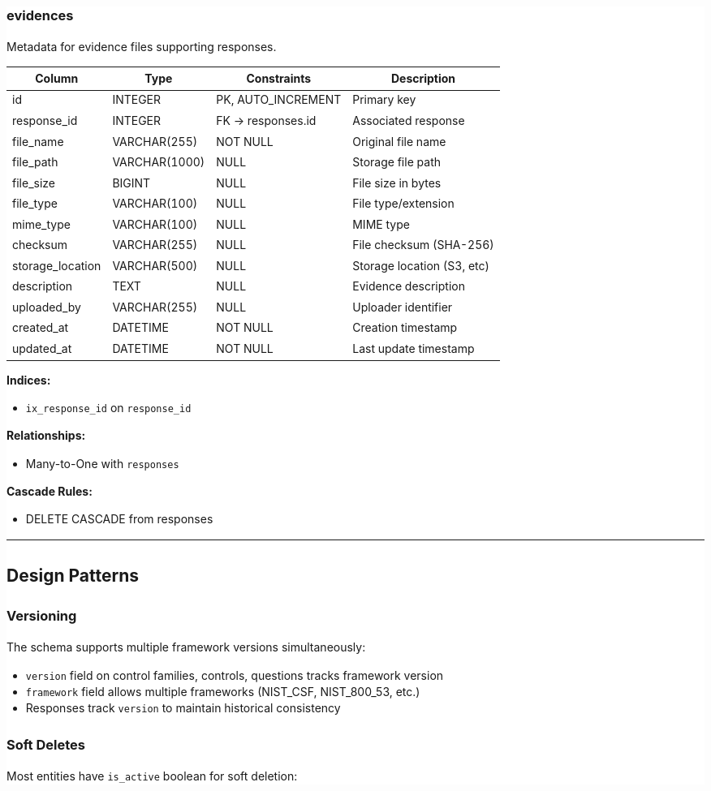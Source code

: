### evidences

Metadata for evidence files supporting responses.

| Column           | Type          | Constraints              | Description                |
|------------------|---------------|--------------------------|----------------------------|
| id               | INTEGER       | PK, AUTO_INCREMENT       | Primary key                |
| response_id      | INTEGER       | FK → responses.id        | Associated response        |
| file_name        | VARCHAR(255)  | NOT NULL                 | Original file name         |
| file_path        | VARCHAR(1000) | NULL                     | Storage file path          |
| file_size        | BIGINT        | NULL                     | File size in bytes         |
| file_type        | VARCHAR(100)  | NULL                     | File type/extension        |
| mime_type        | VARCHAR(100)  | NULL                     | MIME type                  |
| checksum         | VARCHAR(255)  | NULL                     | File checksum (SHA-256)    |
| storage_location | VARCHAR(500)  | NULL                     | Storage location (S3, etc) |
| description      | TEXT          | NULL                     | Evidence description       |
| uploaded_by      | VARCHAR(255)  | NULL                     | Uploader identifier        |
| created_at       | DATETIME      | NOT NULL                 | Creation timestamp         |
| updated_at       | DATETIME      | NOT NULL                 | Last update timestamp      |

**Indices:**
- `ix_response_id` on `response_id`

**Relationships:**
- Many-to-One with `responses`

**Cascade Rules:**
- DELETE CASCADE from responses

---

## Design Patterns

### Versioning

The schema supports multiple framework versions simultaneously:

- `version` field on control families, controls, questions tracks framework version
- `framework` field allows multiple frameworks (NIST_CSF, NIST_800_53, etc.)
- Responses track `version` to maintain historical consistency

### Soft Deletes

Most entities have `is_active` boolean for soft deletion:
